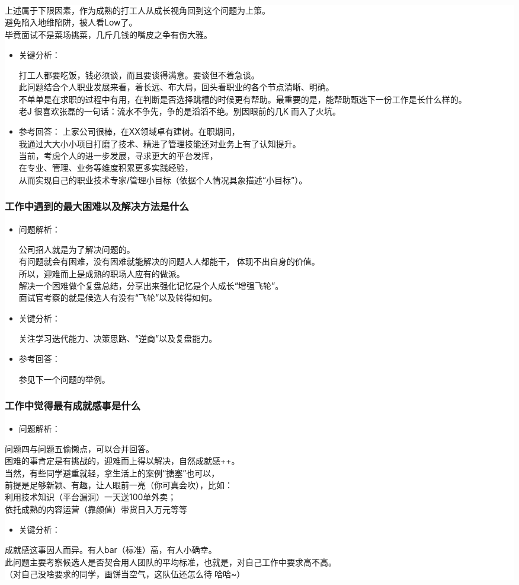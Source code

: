 
上述属于下限因素，作为成熟的打工人从成长视角回到这个问题为上策。          
避免陷入地维陷阱，被人看Low了。               
毕竟面试不是菜场挑菜，几斤几钱的嘴皮之争有伤大雅。



- 关键分析：
  
    打工人都要吃饭，钱必须谈，而且要谈得满意。要谈但不着急谈。       
  此问题结合个人职业发展来看，着长远、布大局，回头看职业的各个节点清晰、明确。        
  不单单是在求职的过程中有用，在判断是否选择跳槽的时候更有帮助。最重要的是，能帮助甄选下一份工作是长什么样的。        
  老J 很喜欢张磊的一句话：流水不争先，争的是滔滔不绝。别因眼前的几K 而入了火坑。



- 参考回答：
  上家公司很棒，在XX领域卓有建树。在职期间，        
  我通过大大小小项目打磨了技术、精进了管理技能还对业务上有了认知提升。        
  当前，考虑个人的进一步发展，寻求更大的平台发挥，      
  在专业、管理、业务等维度积累更多实践经验，     
  从而实现自己的职业技术专家/管理小目标（依据个人情况具象描述“小目标”）。
  
### 工作中遇到的最大困难以及解决方法是什么

- 问题解析：
  
  公司招人就是为了解决问题的。      
  有问题就会有困难，没有困难就能解决的问题人人都能干， 体现不出自身的价值。     
  所以，迎难而上是成熟的职场人应有的做派。    
  解决一个困难做个复盘总结，分享出来强化记忆是个人成长“增强飞轮”。     
  面试官考察的就是候选人有没有“飞轮”以及转得如何。
  
- 关键分析：
  
  关注学习迭代能力、决策思路、“逆商”以及复盘能力。


- 参考回答：
  
  参见下一个问题的举例。

### 工作中觉得最有成就感事是什么

- 问题解析：

问题四与问题五偷懒点，可以合并回答。    
困难的事肯定是有挑战的，迎难而上得以解决，自然成就感++。   
当然，有些同学避重就轻，拿生活上的案例“搪塞”也可以，   
前提是足够新颖、有趣，让人眼前一亮（你可真会吹），比如：    
利用技术知识（平台漏洞）一天送100单外卖；    
依托成熟的内容运营（靠颜值）带货日入万元等等    



- 关键分析：

成就感这事因人而异。有人bar（标准）高，有人小确幸。     
此问题主要考察候选人是否契合用人团队的平均标准，也就是，对自己工作中要求高不高。    
（对自己没啥要求的同学，画饼当空气，这队伍还怎么待 哈哈~）     
